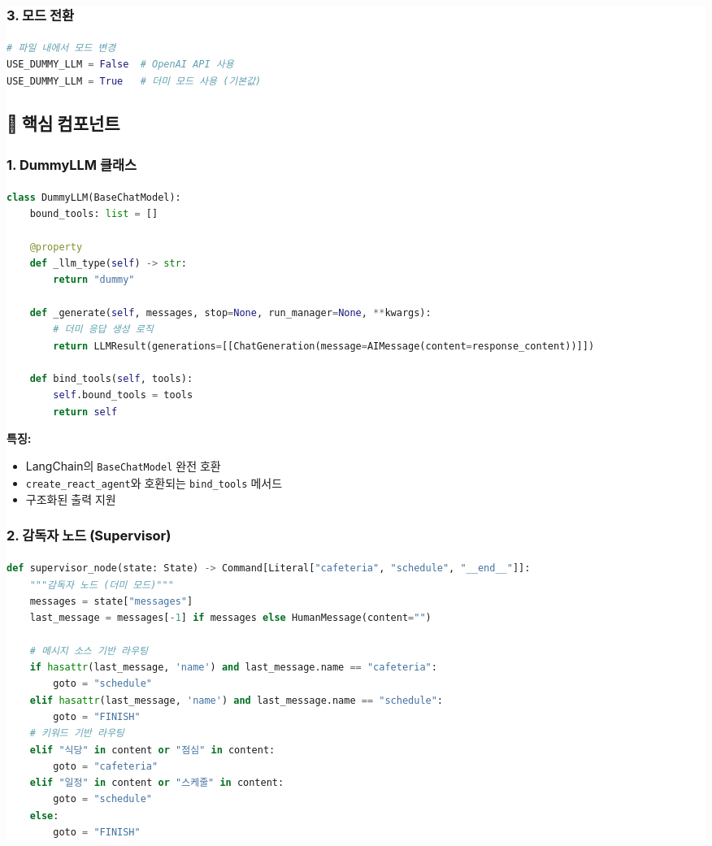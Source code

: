 ### 3. 모드 전환

```python
# 파일 내에서 모드 변경
USE_DUMMY_LLM = False  # OpenAI API 사용
USE_DUMMY_LLM = True   # 더미 모드 사용 (기본값)
```

## 🔧 핵심 컴포넌트

### 1. DummyLLM 클래스

```python
class DummyLLM(BaseChatModel):
    bound_tools: list = []
    
    @property
    def _llm_type(self) -> str:
        return "dummy"
    
    def _generate(self, messages, stop=None, run_manager=None, **kwargs):
        # 더미 응답 생성 로직
        return LLMResult(generations=[[ChatGeneration(message=AIMessage(content=response_content))]])
    
    def bind_tools(self, tools):
        self.bound_tools = tools
        return self
```

**특징:**
- LangChain의 `BaseChatModel` 완전 호환
- `create_react_agent`와 호환되는 `bind_tools` 메서드
- 구조화된 출력 지원

### 2. 감독자 노드 (Supervisor)

```python
def supervisor_node(state: State) -> Command[Literal["cafeteria", "schedule", "__end__"]]:
    """감독자 노드 (더미 모드)"""
    messages = state["messages"]
    last_message = messages[-1] if messages else HumanMessage(content="")
    
    # 메시지 소스 기반 라우팅
    if hasattr(last_message, 'name') and last_message.name == "cafeteria":
        goto = "schedule"
    elif hasattr(last_message, 'name') and last_message.name == "schedule":
        goto = "FINISH"
    # 키워드 기반 라우팅
    elif "식당" in content or "점심" in content:
        goto = "cafeteria"
    elif "일정" in content or "스케줄" in content:
        goto = "schedule"
    else:
        goto = "FINISH"
```
